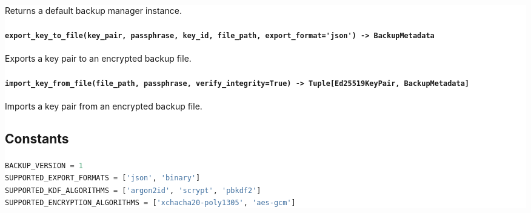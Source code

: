 Returns a default backup manager instance.

#### `export_key_to_file(key_pair, passphrase, key_id, file_path, export_format='json') -> BackupMetadata`

Exports a key pair to an encrypted backup file.

#### `import_key_from_file(file_path, passphrase, verify_integrity=True) -> Tuple[Ed25519KeyPair, BackupMetadata]`

Imports a key pair from an encrypted backup file.

## Constants

```python
BACKUP_VERSION = 1
SUPPORTED_EXPORT_FORMATS = ['json', 'binary']
SUPPORTED_KDF_ALGORITHMS = ['argon2id', 'scrypt', 'pbkdf2']
SUPPORTED_ENCRYPTION_ALGORITHMS = ['xchacha20-poly1305', 'aes-gcm']
